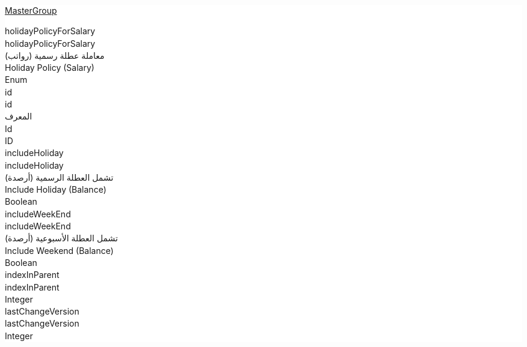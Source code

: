  [MasterGroup](/entities/basic/MasterGroup.md) 
</div>
</div>

<div class="row searchable" id="holidayPolicyForSalary">
<div class="cell" data-label="Property">holidayPolicyForSalary</div>
<div class="cell" data-label="Column">holidayPolicyForSalary</div>
<div class="cell" data-label="Arabic">معاملة عطلة رسمية (رواتب)</div>
<div class="cell" data-label="English">Holiday Policy (Salary)</div>
<div class="cell" data-label="Type">Enum</div>

</div>

<div class="row searchable" id="id">
<div class="cell" data-label="Property">id</div>
<div class="cell" data-label="Column">id</div>
<div class="cell" data-label="Arabic">المعرف</div>
<div class="cell" data-label="English">Id</div>
<div class="cell" data-label="Type">ID</div>

</div>

<div class="row searchable" id="includeHoliday">
<div class="cell" data-label="Property">includeHoliday</div>
<div class="cell" data-label="Column">includeHoliday</div>
<div class="cell" data-label="Arabic">تشمل العطلة الرسمية (أرصدة)</div>
<div class="cell" data-label="English">Include Holiday (Balance)</div>
<div class="cell" data-label="Type">Boolean</div>

</div>

<div class="row searchable" id="includeWeekEnd">
<div class="cell" data-label="Property">includeWeekEnd</div>
<div class="cell" data-label="Column">includeWeekEnd</div>
<div class="cell" data-label="Arabic">تشمل العطلة الأسبوعية (أرصدة)</div>
<div class="cell" data-label="English">Include Weekend (Balance)</div>
<div class="cell" data-label="Type">Boolean</div>

</div>

<div class="row searchable" id="indexInParent">
<div class="cell" data-label="Property">indexInParent</div>
<div class="cell" data-label="Column">indexInParent</div>
<div class="cell" data-label="Arabic"></div>
<div class="cell" data-label="English"></div>
<div class="cell" data-label="Type">Integer</div>

</div>

<div class="row searchable" id="lastChangeVersion">
<div class="cell" data-label="Property">lastChangeVersion</div>
<div class="cell" data-label="Column">lastChangeVersion</div>
<div class="cell" data-label="Arabic"></div>
<div class="cell" data-label="English"></div>
<div class="cell" data-label="Type">Integer</div>
